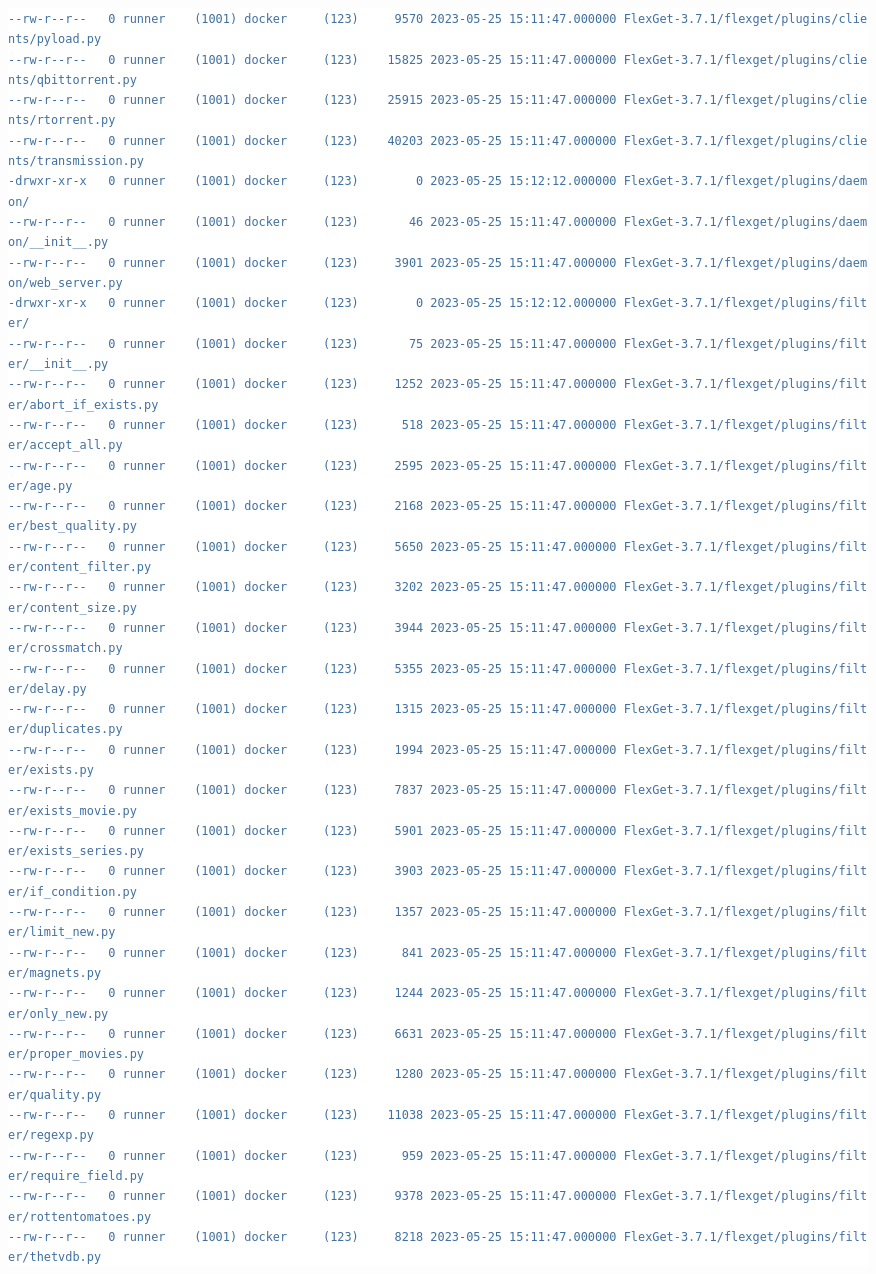 ```diff
--rw-r--r--   0 runner    (1001) docker     (123)     9570 2023-05-25 15:11:47.000000 FlexGet-3.7.1/flexget/plugins/clients/pyload.py
--rw-r--r--   0 runner    (1001) docker     (123)    15825 2023-05-25 15:11:47.000000 FlexGet-3.7.1/flexget/plugins/clients/qbittorrent.py
--rw-r--r--   0 runner    (1001) docker     (123)    25915 2023-05-25 15:11:47.000000 FlexGet-3.7.1/flexget/plugins/clients/rtorrent.py
--rw-r--r--   0 runner    (1001) docker     (123)    40203 2023-05-25 15:11:47.000000 FlexGet-3.7.1/flexget/plugins/clients/transmission.py
-drwxr-xr-x   0 runner    (1001) docker     (123)        0 2023-05-25 15:12:12.000000 FlexGet-3.7.1/flexget/plugins/daemon/
--rw-r--r--   0 runner    (1001) docker     (123)       46 2023-05-25 15:11:47.000000 FlexGet-3.7.1/flexget/plugins/daemon/__init__.py
--rw-r--r--   0 runner    (1001) docker     (123)     3901 2023-05-25 15:11:47.000000 FlexGet-3.7.1/flexget/plugins/daemon/web_server.py
-drwxr-xr-x   0 runner    (1001) docker     (123)        0 2023-05-25 15:12:12.000000 FlexGet-3.7.1/flexget/plugins/filter/
--rw-r--r--   0 runner    (1001) docker     (123)       75 2023-05-25 15:11:47.000000 FlexGet-3.7.1/flexget/plugins/filter/__init__.py
--rw-r--r--   0 runner    (1001) docker     (123)     1252 2023-05-25 15:11:47.000000 FlexGet-3.7.1/flexget/plugins/filter/abort_if_exists.py
--rw-r--r--   0 runner    (1001) docker     (123)      518 2023-05-25 15:11:47.000000 FlexGet-3.7.1/flexget/plugins/filter/accept_all.py
--rw-r--r--   0 runner    (1001) docker     (123)     2595 2023-05-25 15:11:47.000000 FlexGet-3.7.1/flexget/plugins/filter/age.py
--rw-r--r--   0 runner    (1001) docker     (123)     2168 2023-05-25 15:11:47.000000 FlexGet-3.7.1/flexget/plugins/filter/best_quality.py
--rw-r--r--   0 runner    (1001) docker     (123)     5650 2023-05-25 15:11:47.000000 FlexGet-3.7.1/flexget/plugins/filter/content_filter.py
--rw-r--r--   0 runner    (1001) docker     (123)     3202 2023-05-25 15:11:47.000000 FlexGet-3.7.1/flexget/plugins/filter/content_size.py
--rw-r--r--   0 runner    (1001) docker     (123)     3944 2023-05-25 15:11:47.000000 FlexGet-3.7.1/flexget/plugins/filter/crossmatch.py
--rw-r--r--   0 runner    (1001) docker     (123)     5355 2023-05-25 15:11:47.000000 FlexGet-3.7.1/flexget/plugins/filter/delay.py
--rw-r--r--   0 runner    (1001) docker     (123)     1315 2023-05-25 15:11:47.000000 FlexGet-3.7.1/flexget/plugins/filter/duplicates.py
--rw-r--r--   0 runner    (1001) docker     (123)     1994 2023-05-25 15:11:47.000000 FlexGet-3.7.1/flexget/plugins/filter/exists.py
--rw-r--r--   0 runner    (1001) docker     (123)     7837 2023-05-25 15:11:47.000000 FlexGet-3.7.1/flexget/plugins/filter/exists_movie.py
--rw-r--r--   0 runner    (1001) docker     (123)     5901 2023-05-25 15:11:47.000000 FlexGet-3.7.1/flexget/plugins/filter/exists_series.py
--rw-r--r--   0 runner    (1001) docker     (123)     3903 2023-05-25 15:11:47.000000 FlexGet-3.7.1/flexget/plugins/filter/if_condition.py
--rw-r--r--   0 runner    (1001) docker     (123)     1357 2023-05-25 15:11:47.000000 FlexGet-3.7.1/flexget/plugins/filter/limit_new.py
--rw-r--r--   0 runner    (1001) docker     (123)      841 2023-05-25 15:11:47.000000 FlexGet-3.7.1/flexget/plugins/filter/magnets.py
--rw-r--r--   0 runner    (1001) docker     (123)     1244 2023-05-25 15:11:47.000000 FlexGet-3.7.1/flexget/plugins/filter/only_new.py
--rw-r--r--   0 runner    (1001) docker     (123)     6631 2023-05-25 15:11:47.000000 FlexGet-3.7.1/flexget/plugins/filter/proper_movies.py
--rw-r--r--   0 runner    (1001) docker     (123)     1280 2023-05-25 15:11:47.000000 FlexGet-3.7.1/flexget/plugins/filter/quality.py
--rw-r--r--   0 runner    (1001) docker     (123)    11038 2023-05-25 15:11:47.000000 FlexGet-3.7.1/flexget/plugins/filter/regexp.py
--rw-r--r--   0 runner    (1001) docker     (123)      959 2023-05-25 15:11:47.000000 FlexGet-3.7.1/flexget/plugins/filter/require_field.py
--rw-r--r--   0 runner    (1001) docker     (123)     9378 2023-05-25 15:11:47.000000 FlexGet-3.7.1/flexget/plugins/filter/rottentomatoes.py
--rw-r--r--   0 runner    (1001) docker     (123)     8218 2023-05-25 15:11:47.000000 FlexGet-3.7.1/flexget/plugins/filter/thetvdb.py
```
